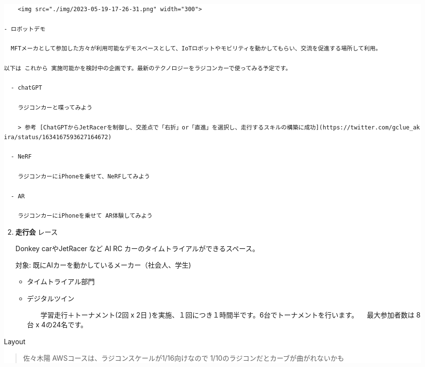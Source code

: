         <img src="./img/2023-05-19-17-26-31.png" width="300">

    - ロボットデモ

      MFTメーカとして参加した方々が利用可能なデモスペースとして、IoTロボットやモビリティを動かしてもらい、交流を促進する場所して利用。

    以下は これから 実施可能かを検討中の企画です。最新のテクノロジーをラジコンカーで使ってみる予定です。

      - chatGPT

        ラジコンカーと喋ってみよう

        > 参考 [ChatGPTからJetRacerを制御し、交差点で「右折」or「直進」を選択し、走行するスキルの構築に成功](https://twitter.com/gclue_akira/status/1634167593627164672)

      - NeRF

        ラジコンカーにiPhoneを乗せて、NeRFしてみよう

      - AR

        ラジコンカーにiPhoneを乗せて AR体験してみよう


2. **走行会** レース

    Donkey carやJetRacer など AI RC カーのタイムトライアルができるスペース。

    対象: 既にAIカーを動かしているメーカー（社会人、学生)

    - タイムトライアル部門
    - デジタルツイン

      　　学習走行＋トーナメント(2回 x 2日 )を実施、１回につき１時間半です。6台でトーナメントを行います。
  　最大参加者数は 8台 x 4の24名です。

Layout

  >佐々木陽
  AWSコースは、ラジコンスケールが1/16向けなので
  1/10のラジコンだとカーブが曲がれないかも
